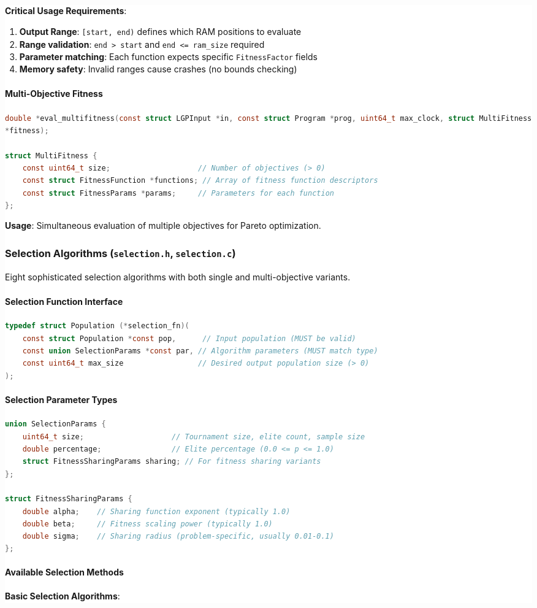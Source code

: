 **Critical Usage Requirements**:
1. **Output Range**: `[start, end)` defines which RAM positions to evaluate
2. **Range validation**: `end > start` and `end <= ram_size` required
3. **Parameter matching**: Each function expects specific `FitnessFactor` fields
4. **Memory safety**: Invalid ranges cause crashes (no bounds checking)

#### Multi-Objective Fitness

```c
double *eval_multifitness(const struct LGPInput *in, const struct Program *prog, uint64_t max_clock, struct MultiFitness *fitness);

struct MultiFitness {
    const uint64_t size;                    // Number of objectives (> 0)
    const struct FitnessFunction *functions; // Array of fitness function descriptors
    const struct FitnessParams *params;     // Parameters for each function
};
```

**Usage**: Simultaneous evaluation of multiple objectives for Pareto optimization.

### Selection Algorithms (`selection.h`, `selection.c`)

Eight sophisticated selection algorithms with both single and multi-objective variants.

#### Selection Function Interface

```c
typedef struct Population (*selection_fn)(
    const struct Population *const pop,      // Input population (MUST be valid)
    const union SelectionParams *const par, // Algorithm parameters (MUST match type)
    const uint64_t max_size                 // Desired output population size (> 0)
);
```

#### Selection Parameter Types

```c
union SelectionParams {
    uint64_t size;                    // Tournament size, elite count, sample size
    double percentage;                // Elite percentage (0.0 <= p <= 1.0)
    struct FitnessSharingParams sharing; // For fitness sharing variants
};

struct FitnessSharingParams {
    double alpha;    // Sharing function exponent (typically 1.0)
    double beta;     // Fitness scaling power (typically 1.0)  
    double sigma;    // Sharing radius (problem-specific, usually 0.01-0.1)
};
```

#### Available Selection Methods

**Basic Selection Algorithms**:
